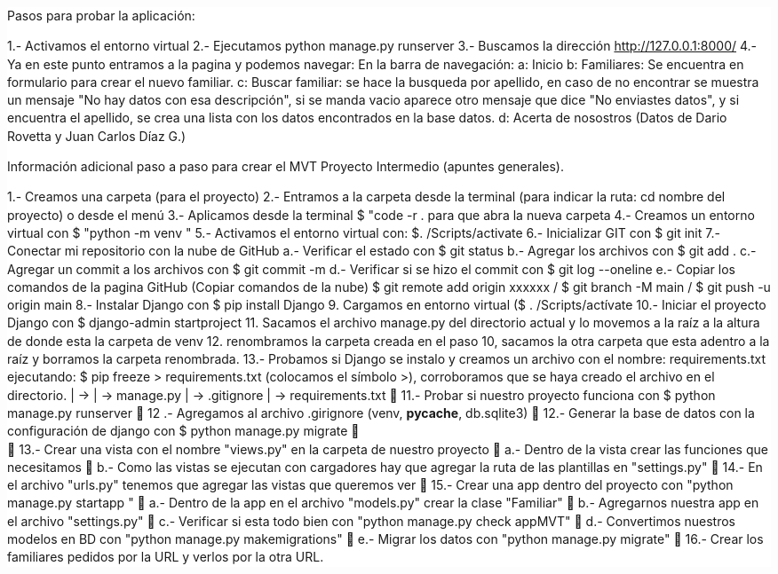 Pasos para probar la aplicación:

1.- Activamos el entorno virtual 
2.- Ejecutamos python manage.py runserver
3.- Buscamos la dirección http://127.0.0.1:8000/
4.- Ya en este punto entramos a la pagina y podemos navegar: En la barra de navegación:
    a: Inicio
    b: Familiares: Se encuentra en formulario para crear el nuevo familiar.
    c: Buscar familiar: se hace la busqueda por apellido, en caso de no encontrar se muestra un mensaje "No hay datos con esa descripción", si se manda vacio aparece otro mensaje que dice "No enviastes datos", y si encuentra el apellido, se crea una lista con los datos encontrados en la base datos.
    d: Acerta de nosostros (Datos de Dario Rovetta y Juan Carlos Díaz G.)




Información adicional paso a paso para crear el MVT Proyecto Intermedio (apuntes generales).

1.-  Creamos una carpeta (para el proyecto)
2.-  Entramos a la carpeta desde la terminal (para indicar la ruta: cd nombre del proyecto)   o desde el menú 
3.-  Aplicamos desde la terminal $ "code -r .  para que abra la nueva carpeta
4.-  Creamos un entorno virtual con $  "python -m venv <nombre entorno virtual>"
5.-  Activamos el entorno virtual con: $. <nombre entorno virtual>/Scripts/activate
6.-  Inicializar GIT con $ git init
7.- Conectar mi repositorio con la nube de GitHub 
a.- Verificar el estado con $ git status
b.- Agregar los archivos con $ git add .
c.- Agregar un commit a los archivos con $ git commit -m <mensaje>
d.- Verificar si se hizo el commit con $ git log --oneline
e.- Copiar los comandos de la pagina GitHub (Copiar comandos de la nube)
$ git remote add origin  xxxxxx   / $ git branch -M main  / $ git push -u origin main
8.-  Instalar Django con $ pip install Django
9. Cargamos en entorno virtual ($ . <nombre entorno virtual>/Scripts/actívate
10.- Iniciar el proyecto Django con $ django-admin startproject <nombredeproyecto>
11. Sacamos el archivo manage.py del directorio actual y lo movemos a la raíz a la altura de donde esta la carpeta de venv
12. renombramos la carpeta creada en el paso 10, sacamos la otra carpeta que esta adentro a la raíz y borramos la carpeta renombrada. 
13.- Probamos si Django se instalo y creamos un archivo con el nombre: requirements.txt ejecutando:  $ pip freeze > requirements.txt (colocamos el símbolo >), corroboramos que se haya creado el archivo en el directorio.
<PROYECTO>
| -> <proyectoxxxx>
| -> manage.py
| -> .gitignore
| -> requirements.txt
	11.- Probar si nuestro proyecto funciona con  $ python manage.py runserver
	12 .- Agregamos al archivo .girignore (venv, __pycache__, db.sqlite3)
	12.- Generar la base de datos con la configuración de django con $ python manage.py migrate
	
	13.- Crear una vista con el nombre "views.py" en la carpeta de nuestro proyecto
	a.- Dentro de la vista crear las funciones que necesitamos
	b.- Como las vistas se ejecutan con cargadores hay que agregar la ruta de las plantillas en "settings.py"
	14.- En el archivo "urls.py" tenemos que agregar las vistas que queremos ver
	15.- Crear una app dentro del proyecto con "python manage.py startapp <nombreapp>"
	a.- Dentro de la app en el archivo "models.py" crear la clase "Familiar"
	b.- Agregarnos nuestra app en el archivo "settings.py"
	c.- Verificar si esta todo bien con "python manage.py check appMVT"
	d.- Convertimos nuestros modelos en BD con "python manage.py makemigrations"
	e.- Migrar los datos con "python manage.py migrate"
	16.- Crear los familiares pedidos por la URL y verlos por la otra URL.